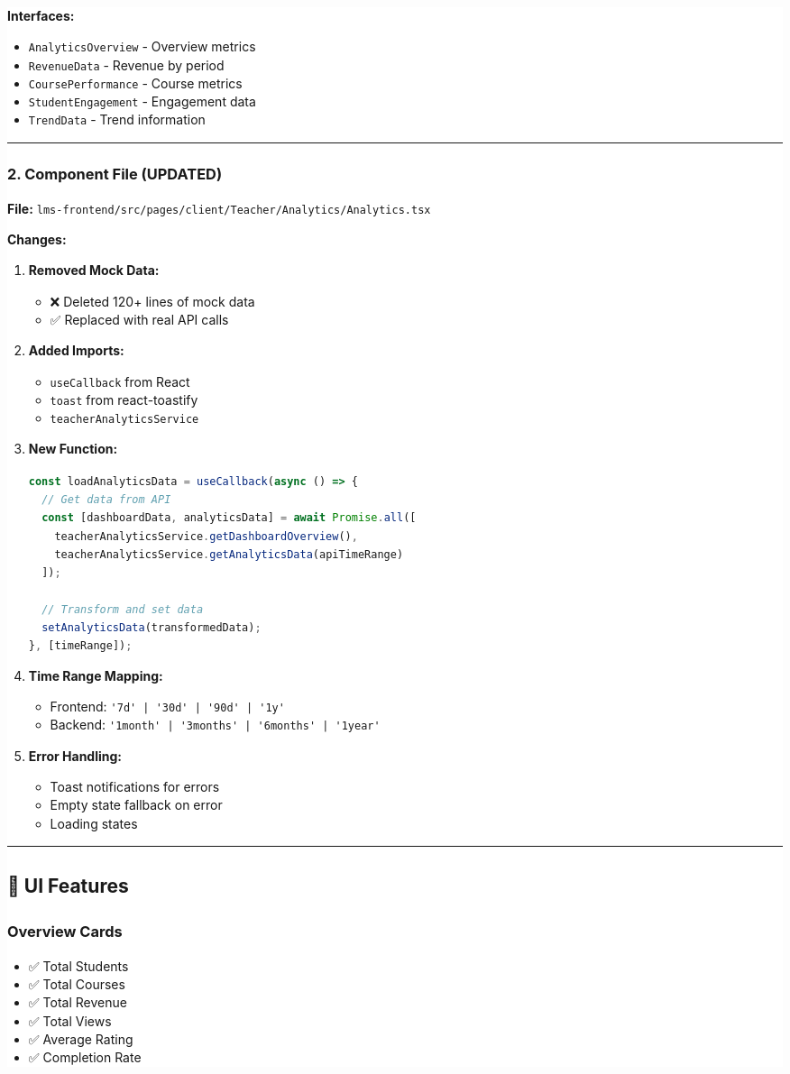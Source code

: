 **Interfaces:**
- `AnalyticsOverview` - Overview metrics
- `RevenueData` - Revenue by period
- `CoursePerformance` - Course metrics
- `StudentEngagement` - Engagement data
- `TrendData` - Trend information

---

### 2. Component File (UPDATED)
**File:** `lms-frontend/src/pages/client/Teacher/Analytics/Analytics.tsx`

**Changes:**
1. **Removed Mock Data:**
   - ❌ Deleted 120+ lines of mock data
   - ✅ Replaced with real API calls

2. **Added Imports:**
   - `useCallback` from React
   - `toast` from react-toastify
   - `teacherAnalyticsService`

3. **New Function:**
   ```typescript
   const loadAnalyticsData = useCallback(async () => {
     // Get data from API
     const [dashboardData, analyticsData] = await Promise.all([
       teacherAnalyticsService.getDashboardOverview(),
       teacherAnalyticsService.getAnalyticsData(apiTimeRange)
     ]);
     
     // Transform and set data
     setAnalyticsData(transformedData);
   }, [timeRange]);
   ```

4. **Time Range Mapping:**
   - Frontend: `'7d' | '30d' | '90d' | '1y'`
   - Backend: `'1month' | '3months' | '6months' | '1year'`

5. **Error Handling:**
   - Toast notifications for errors
   - Empty state fallback on error
   - Loading states

---

## 🎨 UI Features

### Overview Cards
- ✅ Total Students
- ✅ Total Courses
- ✅ Total Revenue
- ✅ Total Views
- ✅ Average Rating
- ✅ Completion Rate
